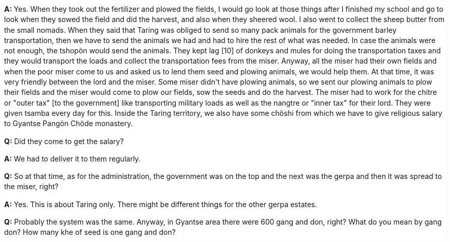 **A:**  Yes. When they took out the fertilizer and plowed the fields, I would go look at those things after I finished my school and go to look when they sowed the field and did the harvest, and also when they sheered wool. I also went to collect the sheep butter from the small nomads. When they said that Taring was obliged to send so many pack animals for the government barley transportation, then we have to send the animals we had and had to hire the rest of what was needed. In case the animals were not enough, the <span class="tooltip" data-text="[tib. ཚོ་དཔོན] The head or chief of a Tsho (a group or area).">tshopön</span> would send the animals. They kept <span class="tooltip" data-text="[tib. ལག] A traditional Tibetan unit comprising of ten transport animals. This term was normally used for mules and donkeys.">lag</span> [10] of donkeys and mules for doing the transportation taxes and they would transport the loads and collect the transportation fees from the <span class="tooltip" data-text="[tib. མི་སེར] A term that can mean serf/bound subject as well as citizen, depending on context. For example, the miser of a lord would connote the bound subjects of that lord, whereas the miser of Tibet would connote citizens of Tibet.">miser</span>. Anyway, all the miser had their own fields and when the poor miser come to us and asked us to lend them seed and plowing animals, we would help them. At that time, it was very friendly between the <span class="tooltip" data-text="[tib. དཔོན་པོ, མངའ་བདག] 1. A manorial estate holder. 2. Chief of an area.">lord</span> and the miser. Some miser didn't have plowing animals, so we sent our plowing animals to plow their fields and the miser would come to plow our fields, sow the seeds and do the harvest. The miser had to work for the <span class="tooltip" data-text="[tib. ཕྱི་ཁྲལ] The taxes that peasants paid to the government as opposed to their own lords (the inner tax).">chitre</span> or "<span class="tooltip" data-text="[tib. ཕྱི་ཁྲལ] The tax that peasants paid to the government as opposed to their own lords (which was called the inner tax).">outer tax</span>" [to the government] like transporting military loads as well as the <span class="tooltip" data-text="[tib. ནང་ཁྲལ] The taxes and corvée labor services one provided to one&#x27;s own lord (as opposed to chitre which were paid to the government).">nangtre</span> or "<span class="tooltip" data-text="[tib. ནངཏྲེ] The tax that miser/serfs paid to their lord in contrast to the &quot;outer tax&quot; that they paid to the government.">inner tax</span>" for their lord. They were given <span class="tooltip" data-text="[tib. རྩམ་པ] The traditional Tibetan staple food that consists of grain that is roasted (popped), usually in heated sand, and then ground into a flour.">tsamba</span> every day for this. Inside the Taring territory, we also have some <span class="tooltip" data-text="[tib. ཆོས་གཤིས] A &quot;religious&quot; estate held by a monastery or lama.">chöshi</span> from which we have to give religious salary to Gyantse Pangön Chöde monastery.   

**Q:**  Did they come to get the salary?   

**A:**  We had to deliver it to them regularly.   

**Q:**  So at that time, as for the administration, the government was on the top and the next was the <span class="tooltip" data-text="[sger pa] 1. Aristocrats, aristocratic families. 2. Private students in the government&#x27;s Tse labdra monk official training school.">gerpa</span> and then it was spread to the <span class="tooltip" data-text="[tib. མི་སེར] A term that can mean serf/bound subject as well as citizen, depending on context. For example, the miser of a lord would connote the bound subjects of that lord, whereas the miser of Tibet would connote citizens of Tibet.">miser</span>, right?   

**A:**  Yes. This is about Taring only. There might be different things for the other <span class="tooltip" data-text="[sger pa] 1. Aristocrats, aristocratic families. 2. Private students in the government&#x27;s Tse labdra monk official training school.">gerpa</span> estates.   

**Q:**  Probably the system was the same. Anyway, in Gyantse area there were 600 <span class="tooltip" data-text="[tib. རྐང] The basic land measurement unit for tax obligations in the traditional Tibetan society. One gang was considered a full tax unit of land. A gang was measured by volume, specifically by the amount of seed (sönkhe) that could be sown. This amount was not standardized and the size of one gang varied under different lords.">gang</span> and don, right? What do you mean by gang don? How many <span class="tooltip" data-text="[tib. ཁལ] A traditional volume measurement used for measuring grain in traditional Tibetan society. Sizes of this unit varied somewhat, but the official government khe (called mkhar ru or bstan dzin mkha ru) weighed about 28-31 pounds for barley. It was used to convey the size of fields. For example, a field said to be 10 khe in size meant that 10 khe of seed could be sown on that field.">khe</span> of seed is one gang and don?   
